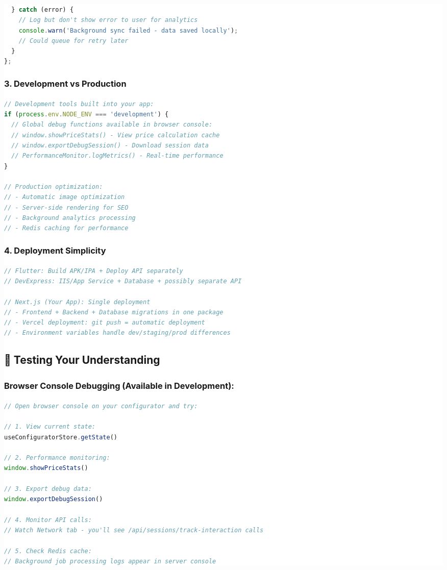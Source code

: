 ```typescript
  } catch (error) {
    // Log but don't show error to user for analytics
    console.warn('Background sync failed - data saved locally');
    // Could queue for retry later
  }
};
```

### **3. Development vs Production**
```typescript
// Development tools built into your app:
if (process.env.NODE_ENV === 'development') {
  // Global debug functions available in browser console:
  // window.showPriceStats() - View price calculation cache
  // window.exportDebugSession() - Download session data
  // PerformanceMonitor.logMetrics() - Real-time performance
}

// Production optimization:
// - Automatic image optimization
// - Server-side rendering for SEO
// - Background analytics processing
// - Redis caching for performance
```

### **4. Deployment Simplicity**
```typescript
// Flutter: Build APK/IPA + Deploy API separately
// DevExpress: IIS/App Service + Database + possibly separate API

// Next.js (Your App): Single deployment
// - Frontend + Backend + Database migrations in one package
// - Vercel deployment: git push = automatic deployment
// - Environment variables handle dev/staging/prod differences
```

## 📱 **Testing Your Understanding**

### **Browser Console Debugging (Available in Development):**
```javascript
// Open browser console on your configurator and try:

// 1. View current state:
useConfiguratorStore.getState()

// 2. Performance monitoring:
window.showPriceStats()

// 3. Export debug data:
window.exportDebugSession()

// 4. Monitor API calls:
// Watch Network tab - you'll see /api/sessions/track-interaction calls

// 5. Check Redis cache:
// Background job processing logs appear in server console
```
